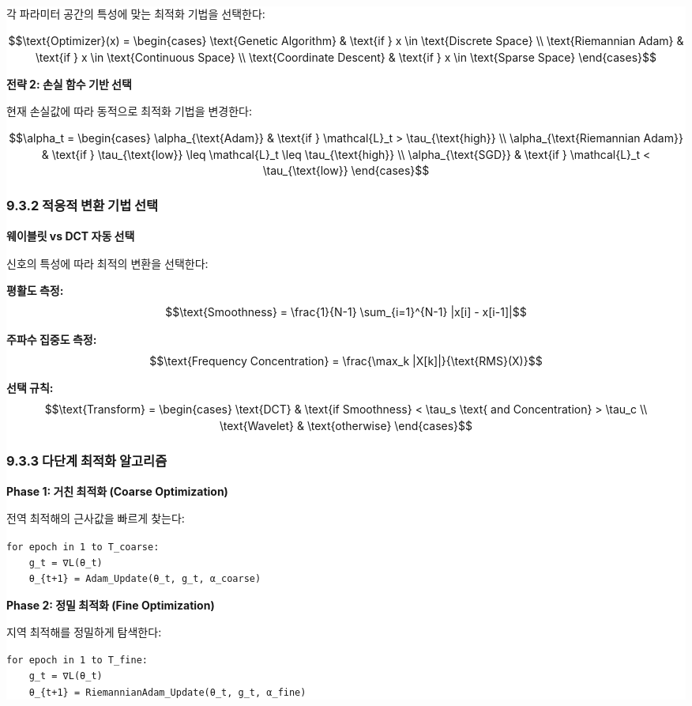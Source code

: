 각 파라미터 공간의 특성에 맞는 최적화 기법을 선택한다:

$$\text{Optimizer}(x) = \begin{cases}
\text{Genetic Algorithm} & \text{if } x \in \text{Discrete Space} \\
\text{Riemannian Adam} & \text{if } x \in \text{Continuous Space} \\
\text{Coordinate Descent} & \text{if } x \in \text{Sparse Space}
\end{cases}$$

**전략 2: 손실 함수 기반 선택**

현재 손실값에 따라 동적으로 최적화 기법을 변경한다:

$$\alpha_t = \begin{cases}
\alpha_{\text{Adam}} & \text{if } \mathcal{L}_t > \tau_{\text{high}} \\
\alpha_{\text{Riemannian Adam}} & \text{if } \tau_{\text{low}} \leq \mathcal{L}_t \leq \tau_{\text{high}} \\
\alpha_{\text{SGD}} & \text{if } \mathcal{L}_t < \tau_{\text{low}}
\end{cases}$$

### 9.3.2 적응적 변환 기법 선택

**웨이블릿 vs DCT 자동 선택**

신호의 특성에 따라 최적의 변환을 선택한다:

**평활도 측정:**
$$\text{Smoothness} = \frac{1}{N-1} \sum_{i=1}^{N-1} |x[i] - x[i-1]|$$

**주파수 집중도 측정:**
$$\text{Frequency Concentration} = \frac{\max_k |X[k]|}{\text{RMS}(X)}$$

**선택 규칙:**
$$\text{Transform} = \begin{cases}
\text{DCT} & \text{if Smoothness} < \tau_s \text{ and Concentration} > \tau_c \\
\text{Wavelet} & \text{otherwise}
\end{cases}$$

### 9.3.3 다단계 최적화 알고리즘

**Phase 1: 거친 최적화 (Coarse Optimization)**

전역 최적해의 근사값을 빠르게 찾는다:

```
for epoch in 1 to T_coarse:
    g_t = ∇L(θ_t)
    θ_{t+1} = Adam_Update(θ_t, g_t, α_coarse)
```

**Phase 2: 정밀 최적화 (Fine Optimization)**

지역 최적해를 정밀하게 탐색한다:

```
for epoch in 1 to T_fine:
    g_t = ∇L(θ_t) 
    θ_{t+1} = RiemannianAdam_Update(θ_t, g_t, α_fine)
```
